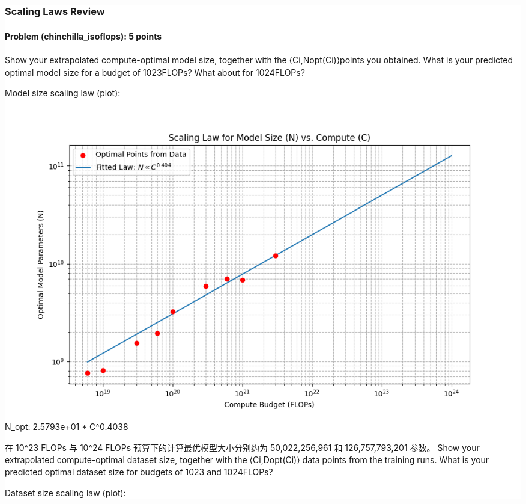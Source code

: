 ### Scaling Laws Review

#### Problem (chinchilla_isoflops): 5 points

Show your extrapolated compute-optimal model size, together with the ⟨Ci,Nopt(Ci)⟩points you obtained. What is your predicted optimal model size for a budget of 1023FLOPs? What about for 1024FLOPs?

Model size scaling law (plot):

![Model size vs compute (with extrapolation to 10^24 FLOPs)](model_size_scaling_law.png)
N_opt: 2.5793e+01 * C^0.4038

在 10^23 FLOPs 与 10^24 FLOPs 预算下的计算最优模型大小分别约为 50,022,256,961 和 126,757,793,201 参数。
Show your extrapolated compute-optimal dataset size, together with the ⟨Ci,Dopt(Ci)⟩ data points from the training runs. What is your predicted optimal dataset size for budgets of 1023 and 1024FLOPs?

Dataset size scaling law (plot):
